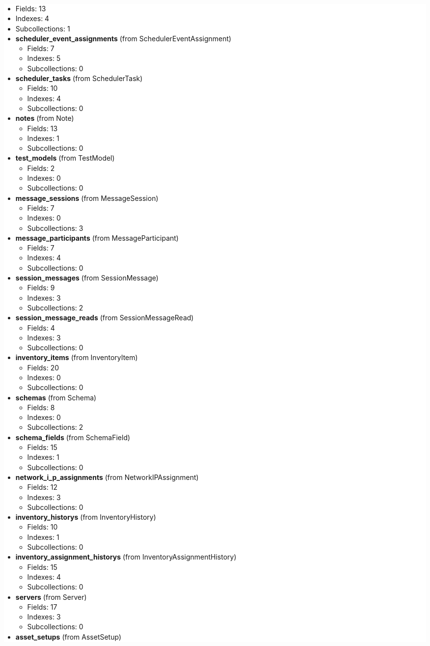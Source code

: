   - Fields: 13
  - Indexes: 4
  - Subcollections: 1
- **scheduler_event_assignments** (from SchedulerEventAssignment)
  - Fields: 7
  - Indexes: 5
  - Subcollections: 0
- **scheduler_tasks** (from SchedulerTask)
  - Fields: 10
  - Indexes: 4
  - Subcollections: 0
- **notes** (from Note)
  - Fields: 13
  - Indexes: 1
  - Subcollections: 0
- **test_models** (from TestModel)
  - Fields: 2
  - Indexes: 0
  - Subcollections: 0
- **message_sessions** (from MessageSession)
  - Fields: 7
  - Indexes: 0
  - Subcollections: 3
- **message_participants** (from MessageParticipant)
  - Fields: 7
  - Indexes: 4
  - Subcollections: 0
- **session_messages** (from SessionMessage)
  - Fields: 9
  - Indexes: 3
  - Subcollections: 2
- **session_message_reads** (from SessionMessageRead)
  - Fields: 4
  - Indexes: 3
  - Subcollections: 0
- **inventory_items** (from InventoryItem)
  - Fields: 20
  - Indexes: 0
  - Subcollections: 0
- **schemas** (from Schema)
  - Fields: 8
  - Indexes: 0
  - Subcollections: 2
- **schema_fields** (from SchemaField)
  - Fields: 15
  - Indexes: 1
  - Subcollections: 0
- **network_i_p_assignments** (from NetworkIPAssignment)
  - Fields: 12
  - Indexes: 3
  - Subcollections: 0
- **inventory_historys** (from InventoryHistory)
  - Fields: 10
  - Indexes: 1
  - Subcollections: 0
- **inventory_assignment_historys** (from InventoryAssignmentHistory)
  - Fields: 15
  - Indexes: 4
  - Subcollections: 0
- **servers** (from Server)
  - Fields: 17
  - Indexes: 3
  - Subcollections: 0
- **asset_setups** (from AssetSetup)